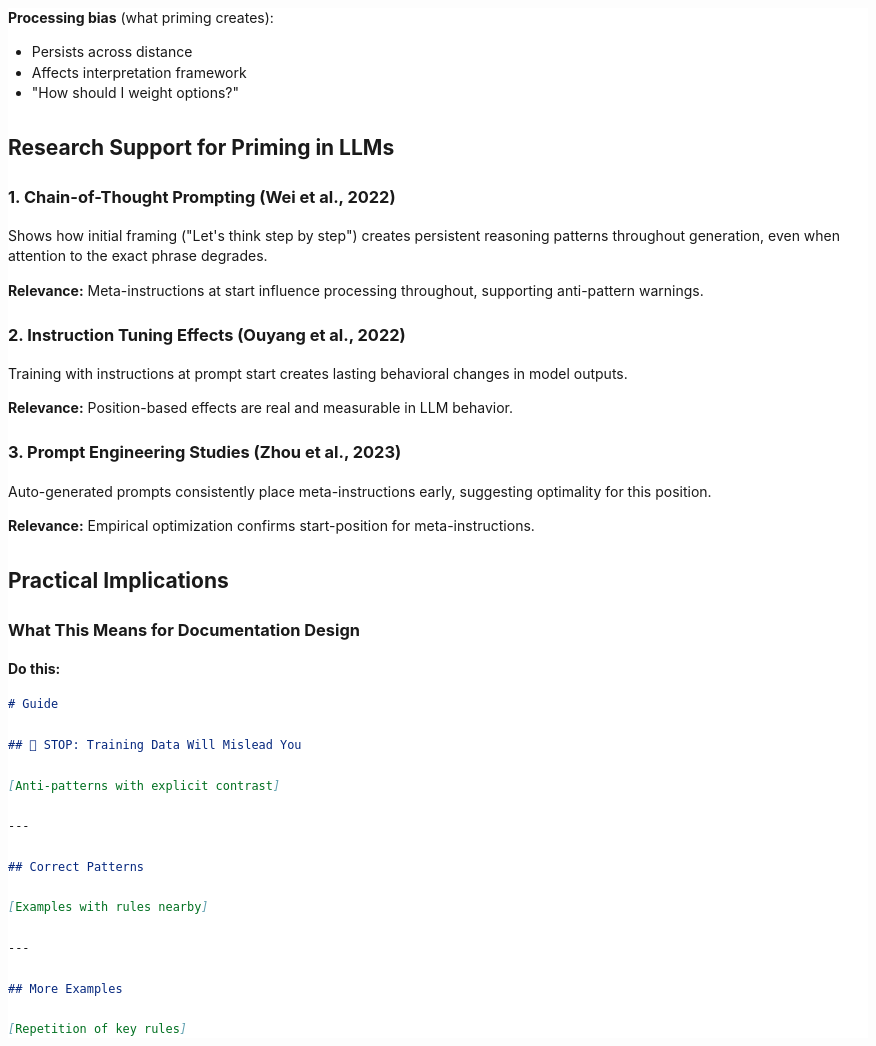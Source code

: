 **Processing bias** (what priming creates):

- Persists across distance
- Affects interpretation framework
- "How should I weight options?"

## Research Support for Priming in LLMs

### 1. Chain-of-Thought Prompting (Wei et al., 2022)

Shows how initial framing ("Let's think step by step") creates persistent reasoning patterns throughout generation, even
when attention to the exact phrase degrades.

**Relevance:** Meta-instructions at start influence processing throughout, supporting anti-pattern warnings.

### 2. Instruction Tuning Effects (Ouyang et al., 2022)

Training with instructions at prompt start creates lasting behavioral changes in model outputs.

**Relevance:** Position-based effects are real and measurable in LLM behavior.

### 3. Prompt Engineering Studies (Zhou et al., 2023)

Auto-generated prompts consistently place meta-instructions early, suggesting optimality for this position.

**Relevance:** Empirical optimization confirms start-position for meta-instructions.

## Practical Implications

### What This Means for Documentation Design

**Do this:**

```markdown
# Guide

## 🚨 STOP: Training Data Will Mislead You

[Anti-patterns with explicit contrast]

---

## Correct Patterns

[Examples with rules nearby]

---

## More Examples

[Repetition of key rules]
```
